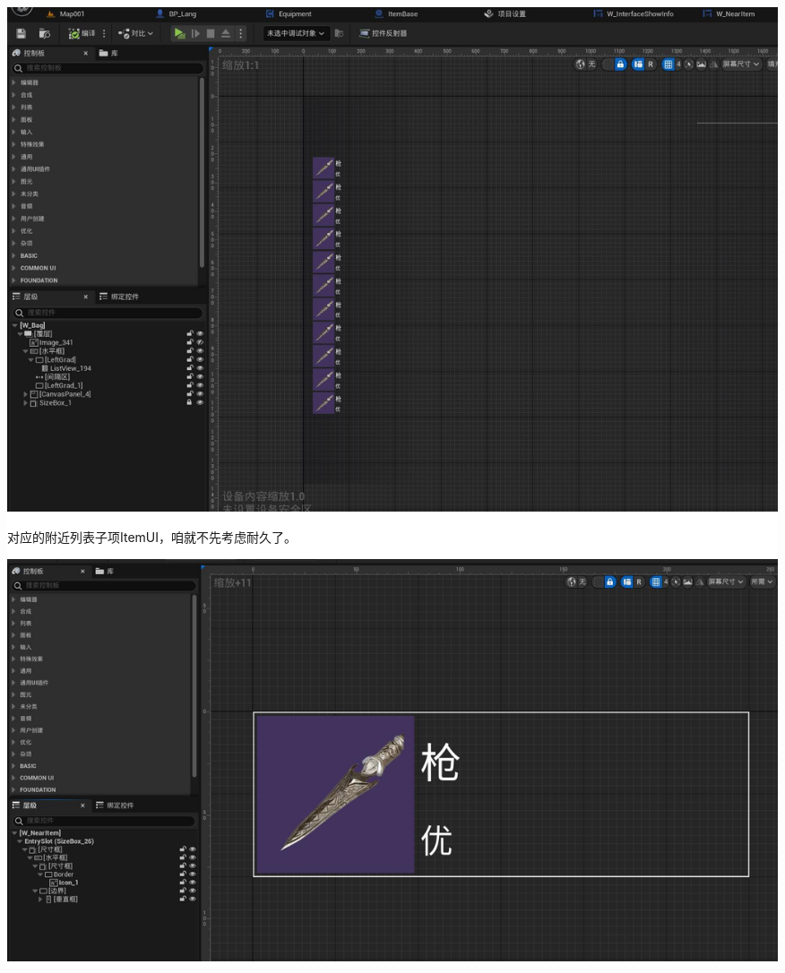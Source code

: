 ![](..%2Fassets%2Finv034.jpg)


<chatmessage avatar="../../assets/emoji/bqb (2).png" :avatarWidth="40" alignLeft>
对应的附近列表子项ItemUI，咱就不先考虑耐久了。
</chatmessage>

![](..%2Fassets%2Finv033.jpg)
